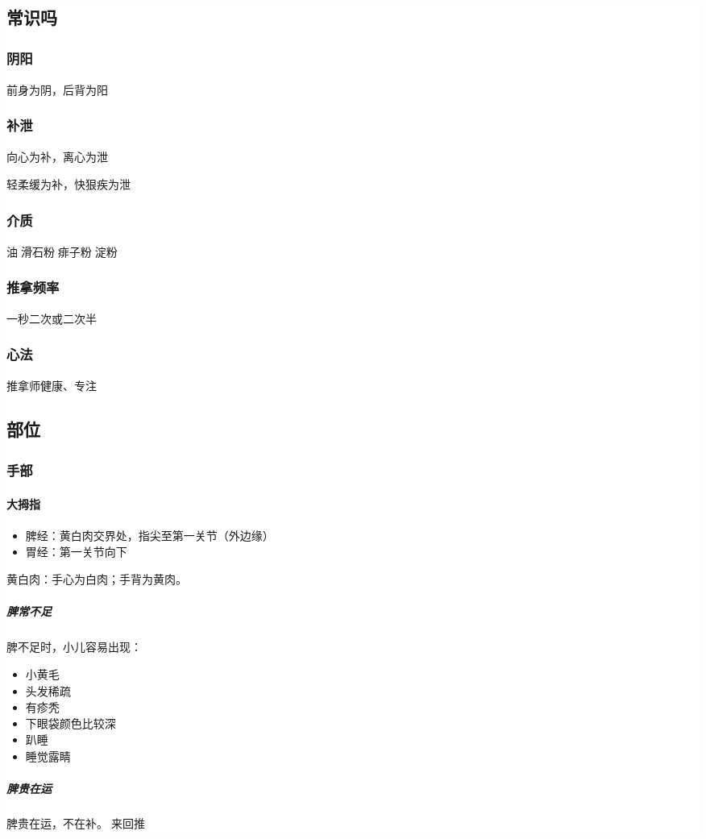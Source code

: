## 常识吗

### 阴阳

前身为阴，后背为阳

### 补泄

向心为补，离心为泄

轻柔缓为补，快狠疾为泄

### 介质

油
滑石粉
痱子粉
淀粉

### 推拿频率

一秒二次或二次半

### 心法

推拿师健康、专注

## 部位

### 手部

#### 大拇指

- 脾经：黄白肉交界处，指尖至第一关节（外边缘）
- 胃经：第一关节向下

黄白肉：手心为白肉；手背为黄肉。

##### 脾常不足

脾不足时，小儿容易出现：
- 小黄毛
- 头发稀疏
- 有疹秃
- 下眼袋颜色比较深
- 趴睡
- 睡觉露睛

##### 脾贵在运

脾贵在运，不在补。
来回推
